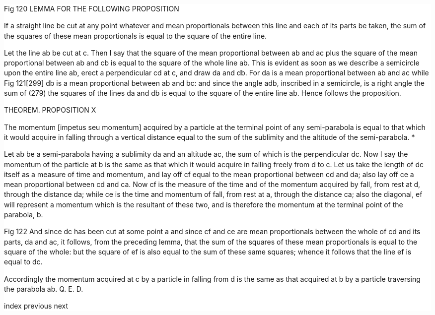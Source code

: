 Fig 120
LEMMA FOR THE FOLLOWING PROPOSITION

If a straight line be cut at any point whatever and mean proportionals between this line and each of its parts be taken, the sum of the squares of these mean proportionals is equal to the square of the entire line. 

Let the line ab be cut at c.  Then I say that the square of the mean proportional between ab and ac plus the square of the mean proportional between ab and cb is equal to the square of the whole line ab.  This is evident as soon as we describe a semicircle upon the entire line ab, erect a perpendicular cd at c, and draw da and db.  For da is a mean proportional between ab and ac while Fig 121[299] db is a mean proportional between ab and bc: and since the angle adb, inscribed in a semicircle, is a right angle the sum of (279) the squares of the lines da and db is equal to the square of the entire line ab.  Hence follows the proposition. 

THEOREM.  PROPOSITION X

The momentum [impetus seu momentum] acquired by a particle at the terminal point of any semi-parabola is equal to that which it would acquire in falling through a vertical distance equal to the sum of the sublimity and the altitude of the semi-parabola. *

Let ab be a semi-parabola having a sublimity da and an altitude ac, the sum of which is the perpendicular dc.  Now I say the momentum of the particle at b is the same as that which it would acquire in falling freely from d to c.  Let us take the length of dc itself as a measure of time and momentum, and lay off cf equal to the mean proportional between cd and da; also lay off ce a mean proportional between cd and ca.  Now cf is the measure of the time and of the momentum acquired by fall, from rest at d, through the distance da; while ce is the time and momentum of fall, from rest at a, through the distance ca; also the diagonal, ef will represent a momentum which is the resultant of these two, and is therefore the momentum at the terminal point of the parabola, b. 

Fig 122
And since dc has been cut at some point a and since cf and ce are mean proportionals between the whole of cd and its parts, da and ac, it follows, from the preceding lemma, that the sum of the squares of these mean proportionals is equal to the square of the whole: but the square of ef is also equal to the sum of these same squares; whence it follows that the line ef is equal to dc. 

Accordingly the momentum acquired at c by a particle in falling from d is the same as that acquired at b by a particle traversing the parabola ab.  Q. E. D. 

 index  previous   next